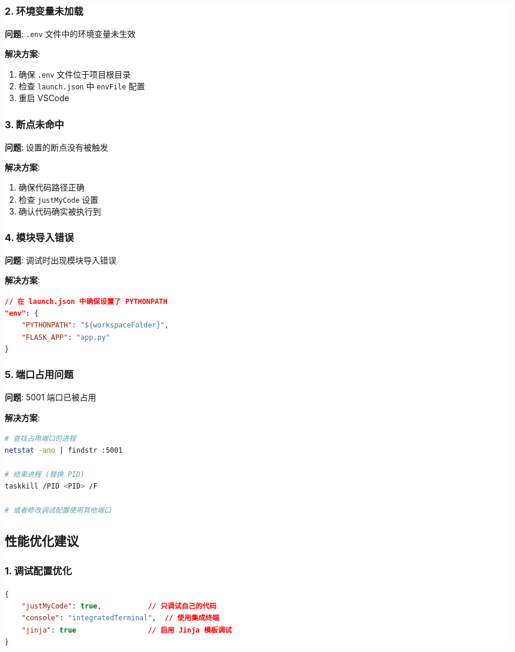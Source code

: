 ### 2. 环境变量未加载

**问题**: `.env` 文件中的环境变量未生效

**解决方案**:
1. 确保 `.env` 文件位于项目根目录
2. 检查 `launch.json` 中 `envFile` 配置
3. 重启 VSCode

### 3. 断点未命中

**问题**: 设置的断点没有被触发

**解决方案**:
1. 确保代码路径正确
2. 检查 `justMyCode` 设置
3. 确认代码确实被执行到

### 4. 模块导入错误

**问题**: 调试时出现模块导入错误

**解决方案**:
```json
// 在 launch.json 中确保设置了 PYTHONPATH
"env": {
    "PYTHONPATH": "${workspaceFolder}",
    "FLASK_APP": "app.py"
}
```

### 5. 端口占用问题

**问题**: 5001 端口已被占用

**解决方案**:
```bash
# 查找占用端口的进程
netstat -ano | findstr :5001

# 结束进程 (替换 PID)
taskkill /PID <PID> /F

# 或者修改调试配置使用其他端口
```

## 性能优化建议

### 1. 调试配置优化

```json
{
    "justMyCode": true,           // 只调试自己的代码
    "console": "integratedTerminal",  // 使用集成终端
    "jinja": true                 // 启用 Jinja 模板调试
}
```
